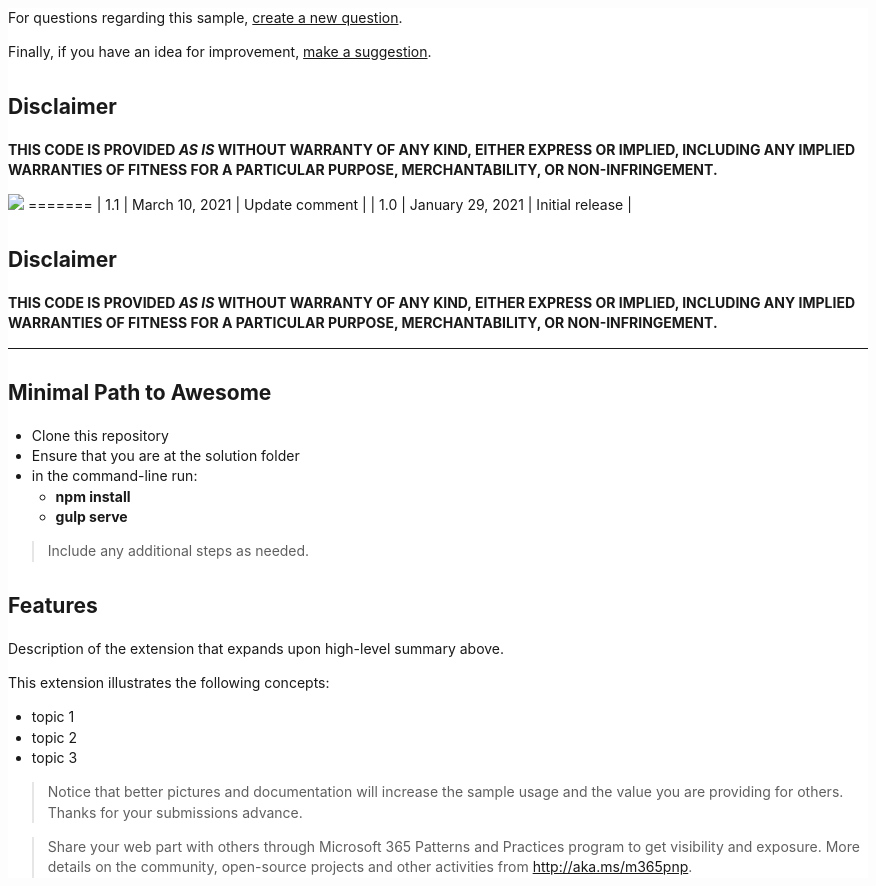 For questions regarding this sample, [create a new question](https://github.com/pnp/sp-dev-fx-webparts/issues/new?assignees=&labels=Needs%3A+Triage+%3Amag%3A%2Ctype%3Aquestion%2Csample%3A%20react-caml2table&template=question.yml&sample=react-caml2table&authors=@Tanddant&title=react-caml2table%20-%20).

Finally, if you have an idea for improvement, [make a suggestion](https://github.com/pnp/sp-dev-fx-webparts/issues/new?assignees=&labels=Needs%3A+Triage+%3Amag%3A%2Ctype%3Aenhancement%2Csample%3A%20react-caml2table&template=suggestion.yml&sample=react-caml2table&authors=@Tanddant&title=react-caml2table%20-%20).

## Disclaimer

**THIS CODE IS PROVIDED *AS IS* WITHOUT WARRANTY OF ANY KIND, EITHER EXPRESS OR IMPLIED, INCLUDING ANY IMPLIED WARRANTIES OF FITNESS FOR A PARTICULAR PURPOSE, MERCHANTABILITY, OR NON-INFRINGEMENT.**

<img src="https://m365-visitor-stats.azurewebsites.net/sp-dev-fx-webparts/samples/react-caml2table" />
=======
| 1.1     | March 10, 2021   | Update comment  |
| 1.0     | January 29, 2021 | Initial release |

## Disclaimer

**THIS CODE IS PROVIDED _AS IS_ WITHOUT WARRANTY OF ANY KIND, EITHER EXPRESS OR IMPLIED, INCLUDING ANY IMPLIED WARRANTIES OF FITNESS FOR A PARTICULAR PURPOSE, MERCHANTABILITY, OR NON-INFRINGEMENT.**

---

## Minimal Path to Awesome

- Clone this repository
- Ensure that you are at the solution folder
- in the command-line run:
  - **npm install**
  - **gulp serve**

> Include any additional steps as needed.

## Features

Description of the extension that expands upon high-level summary above.

This extension illustrates the following concepts:

- topic 1
- topic 2
- topic 3

> Notice that better pictures and documentation will increase the sample usage and the value you are providing for others. Thanks for your submissions advance.

> Share your web part with others through Microsoft 365 Patterns and Practices program to get visibility and exposure. More details on the community, open-source projects and other activities from http://aka.ms/m365pnp.

